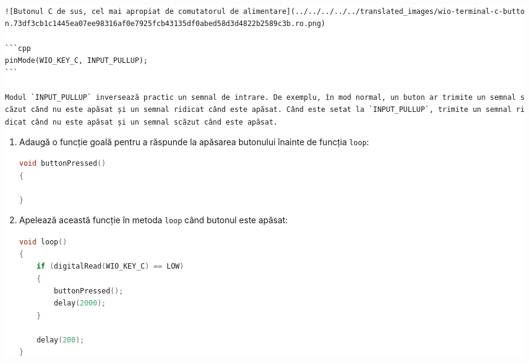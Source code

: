     ![Butonul C de sus, cel mai apropiat de comutatorul de alimentare](../../../../../translated_images/wio-terminal-c-button.73df3cb1c1445ea07ee98316af0e7925fcb43135df0abed58d3d4822b2589c3b.ro.png)

    ```cpp
    pinMode(WIO_KEY_C, INPUT_PULLUP);
    ```

    Modul `INPUT_PULLUP` inversează practic un semnal de intrare. De exemplu, în mod normal, un buton ar trimite un semnal scăzut când nu este apăsat și un semnal ridicat când este apăsat. Când este setat la `INPUT_PULLUP`, trimite un semnal ridicat când nu este apăsat și un semnal scăzut când este apăsat.

1. Adaugă o funcție goală pentru a răspunde la apăsarea butonului înainte de funcția `loop`:

    ```cpp
    void buttonPressed()
    {
        
    }
    ```

1. Apelează această funcție în metoda `loop` când butonul este apăsat:

    ```cpp
    void loop()
    {
        if (digitalRead(WIO_KEY_C) == LOW)
        {
            buttonPressed();
            delay(2000);
        }
    
        delay(200);
    }
    ```
